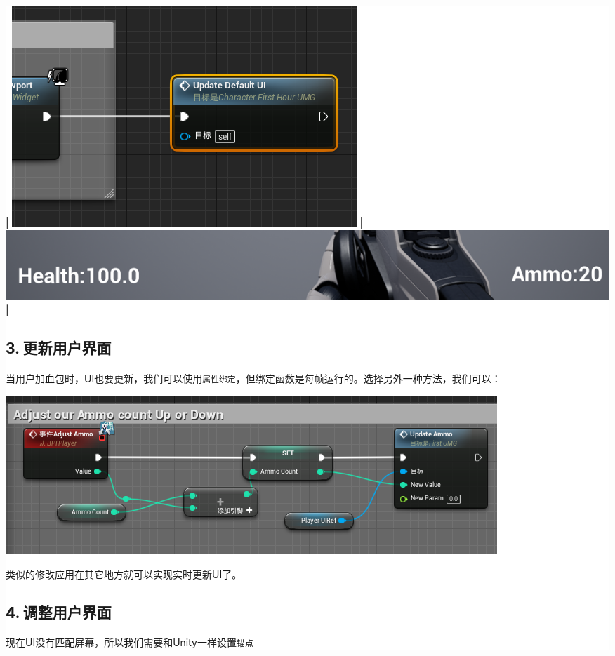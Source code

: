 | ![image-20210109143830008](初识UMG.assets/image-20210109143830008.png) | ![image-20210109143843913](初识UMG.assets/image-20210109143843913.png) |



## 3. 更新用户界面

当用户加血包时，UI也要更新，我们可以使用`属性绑定`，但绑定函数是每帧运行的。选择另外一种方法，我们可以：

![image-20210109144614569](初识UMG.assets/image-20210109144614569.png)

类似的修改应用在其它地方就可以实现实时更新UI了。



## 4. 调整用户界面

现在UI没有匹配屏幕，所以我们需要和Unity一样设置`锚点`
